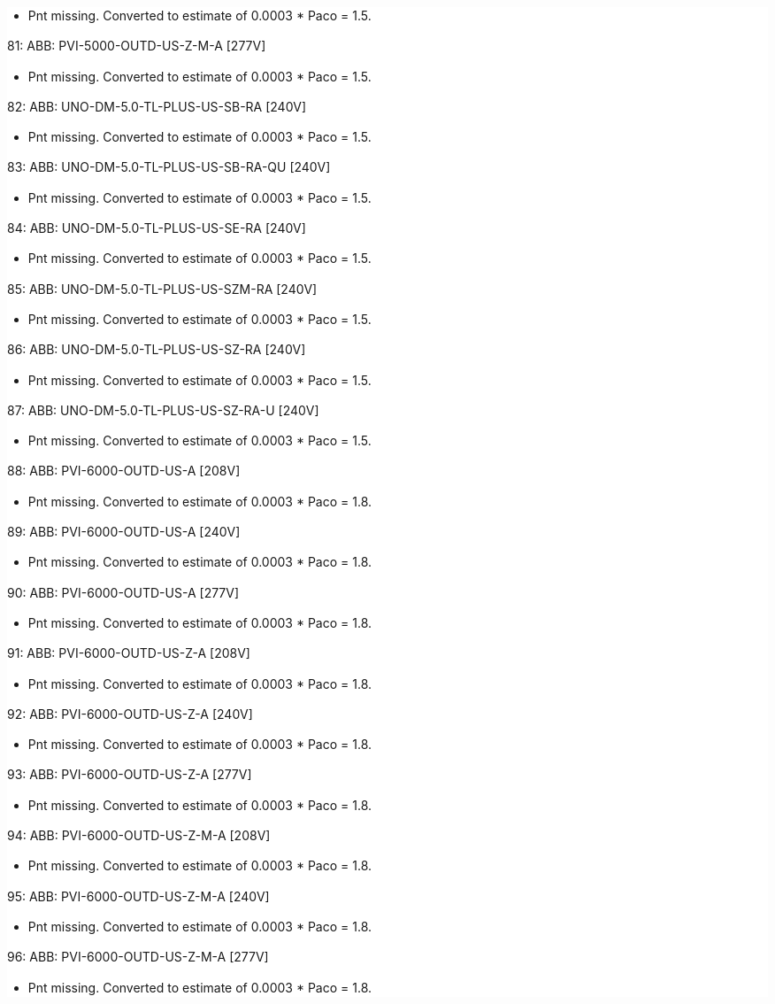 * Pnt missing. Converted to estimate of 0.0003 * Paco = 1.5.

81: ABB: PVI-5000-OUTD-US-Z-M-A [277V]

* Pnt missing. Converted to estimate of 0.0003 * Paco = 1.5.

82: ABB: UNO-DM-5.0-TL-PLUS-US-SB-RA [240V]

* Pnt missing. Converted to estimate of 0.0003 * Paco = 1.5.

83: ABB: UNO-DM-5.0-TL-PLUS-US-SB-RA-QU [240V]

* Pnt missing. Converted to estimate of 0.0003 * Paco = 1.5.

84: ABB: UNO-DM-5.0-TL-PLUS-US-SE-RA [240V]

* Pnt missing. Converted to estimate of 0.0003 * Paco = 1.5.

85: ABB: UNO-DM-5.0-TL-PLUS-US-SZM-RA [240V]

* Pnt missing. Converted to estimate of 0.0003 * Paco = 1.5.

86: ABB: UNO-DM-5.0-TL-PLUS-US-SZ-RA [240V]

* Pnt missing. Converted to estimate of 0.0003 * Paco = 1.5.

87: ABB: UNO-DM-5.0-TL-PLUS-US-SZ-RA-U [240V]

* Pnt missing. Converted to estimate of 0.0003 * Paco = 1.5.

88: ABB: PVI-6000-OUTD-US-A [208V]

* Pnt missing. Converted to estimate of 0.0003 * Paco = 1.8.

89: ABB: PVI-6000-OUTD-US-A [240V]

* Pnt missing. Converted to estimate of 0.0003 * Paco = 1.8.

90: ABB: PVI-6000-OUTD-US-A [277V]

* Pnt missing. Converted to estimate of 0.0003 * Paco = 1.8.

91: ABB: PVI-6000-OUTD-US-Z-A [208V]

* Pnt missing. Converted to estimate of 0.0003 * Paco = 1.8.

92: ABB: PVI-6000-OUTD-US-Z-A [240V]

* Pnt missing. Converted to estimate of 0.0003 * Paco = 1.8.

93: ABB: PVI-6000-OUTD-US-Z-A [277V]

* Pnt missing. Converted to estimate of 0.0003 * Paco = 1.8.

94: ABB: PVI-6000-OUTD-US-Z-M-A [208V]

* Pnt missing. Converted to estimate of 0.0003 * Paco = 1.8.

95: ABB: PVI-6000-OUTD-US-Z-M-A [240V]

* Pnt missing. Converted to estimate of 0.0003 * Paco = 1.8.

96: ABB: PVI-6000-OUTD-US-Z-M-A [277V]

* Pnt missing. Converted to estimate of 0.0003 * Paco = 1.8.
